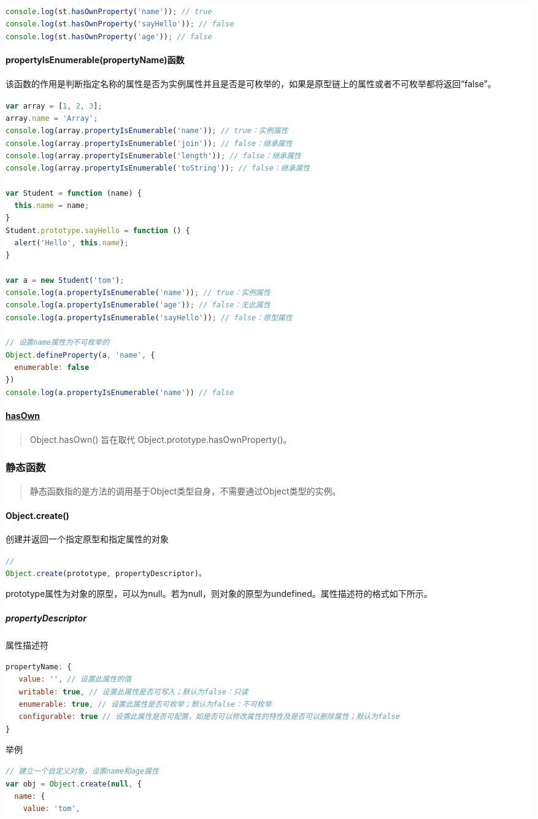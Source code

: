 ```js
console.log(st.hasOwnProperty('name')); // true
console.log(st.hasOwnProperty('sayHello')); // false
console.log(st.hasOwnProperty('age')); // false
```
#### propertyIsEnumerable(propertyName)函数
该函数的作用是判断指定名称的属性是否为实例属性并且是否是可枚举的，如果是原型链上的属性或者不可枚举都将返回“false”。
```js
var array = [1, 2, 3];
array.name = 'Array';
console.log(array.propertyIsEnumerable('name')); // true：实例属性
console.log(array.propertyIsEnumerable('join')); // false：继承属性
console.log(array.propertyIsEnumerable('length')); // false：继承属性
console.log(array.propertyIsEnumerable('toString')); // false：继承属性

var Student = function (name) {
  this.name = name;
}
Student.prototype.sayHello = function () {
  alert('Hello', this.name);
}

var a = new Student('tom');
console.log(a.propertyIsEnumerable('name')); // true：实例属性
console.log(a.propertyIsEnumerable('age')); // false：无此属性
console.log(a.propertyIsEnumerable('sayHello')); // false：原型属性

// 设置name属性为不可枚举的
Object.defineProperty(a, 'name', {
  enumerable: false
})
console.log(a.propertyIsEnumerable('name')) // false
```

#### [hasOwn](https://developer.mozilla.org/zh-CN/docs/Web/JavaScript/Reference/Global_Objects/Object/hasOwn)
> Object.hasOwn() 旨在取代 Object.prototype.hasOwnProperty()。


### 静态函数
> 静态函数指的是方法的调用基于Object类型自身，不需要通过Object类型的实例。

#### Object.create()
创建并返回一个指定原型和指定属性的对象
```js
// 
Object.create(prototype, propertyDescriptor)。
```
prototype属性为对象的原型，可以为null。若为null，则对象的原型为undefined。属性描述符的格式如下所示。
##### propertyDescriptor
属性描述符
```js
propertyName: {
   value: '', // 设置此属性的值
   writable: true, // 设置此属性是否可写入；默认为false：只读
   enumerable: true, // 设置此属性是否可枚举；默认为false：不可枚举
   configurable: true // 设置此属性是否可配置，如是否可以修改属性的特性及是否可以删除属性；默认为false
}
```
举例
```js
// 建立一个自定义对象，设置name和age属性
var obj = Object.create(null, {
  name: {
    value: 'tom',
```